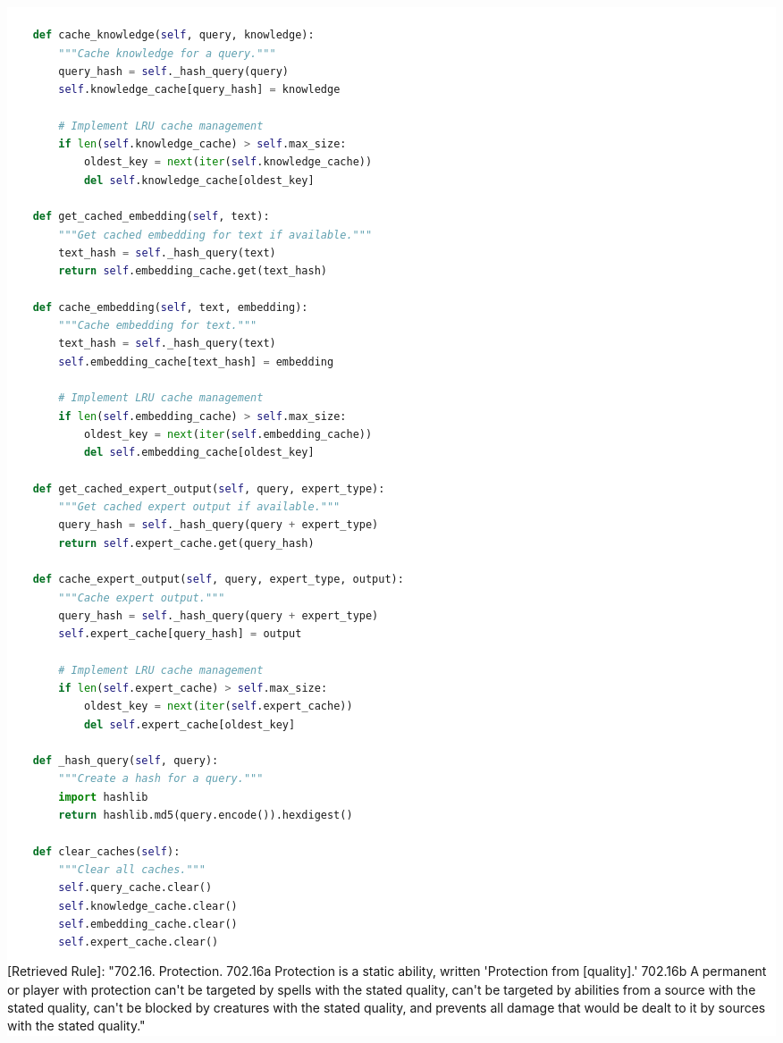 ```python

    def cache_knowledge(self, query, knowledge):
        """Cache knowledge for a query."""
        query_hash = self._hash_query(query)
        self.knowledge_cache[query_hash] = knowledge

        # Implement LRU cache management
        if len(self.knowledge_cache) > self.max_size:
            oldest_key = next(iter(self.knowledge_cache))
            del self.knowledge_cache[oldest_key]

    def get_cached_embedding(self, text):
        """Get cached embedding for text if available."""
        text_hash = self._hash_query(text)
        return self.embedding_cache.get(text_hash)

    def cache_embedding(self, text, embedding):
        """Cache embedding for text."""
        text_hash = self._hash_query(text)
        self.embedding_cache[text_hash] = embedding

        # Implement LRU cache management
        if len(self.embedding_cache) > self.max_size:
            oldest_key = next(iter(self.embedding_cache))
            del self.embedding_cache[oldest_key]

    def get_cached_expert_output(self, query, expert_type):
        """Get cached expert output if available."""
        query_hash = self._hash_query(query + expert_type)
        return self.expert_cache.get(query_hash)

    def cache_expert_output(self, query, expert_type, output):
        """Cache expert output."""
        query_hash = self._hash_query(query + expert_type)
        self.expert_cache[query_hash] = output

        # Implement LRU cache management
        if len(self.expert_cache) > self.max_size:
            oldest_key = next(iter(self.expert_cache))
            del self.expert_cache[oldest_key]

    def _hash_query(self, query):
        """Create a hash for a query."""
        import hashlib
        return hashlib.md5(query.encode()).hexdigest()

    def clear_caches(self):
        """Clear all caches."""
        self.query_cache.clear()
        self.knowledge_cache.clear()
        self.embedding_cache.clear()
        self.expert_cache.clear()
```


   [Retrieved Rule]: "702.16. Protection. 702.16a Protection is a static ability, written 'Protection from [quality].' 702.16b A permanent or player with protection can't be targeted by spells with the stated quality, can't be targeted by abilities from a source with the stated quality, can't be blocked by creatures with the stated quality, and prevents all damage that would be dealt to it by sources with the stated quality."